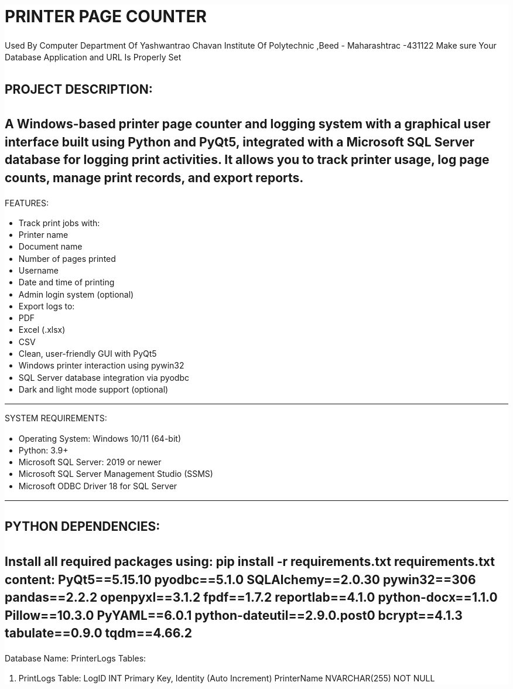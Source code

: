 PRINTER PAGE COUNTER
========================
Used By Computer Department Of Yashwantrao Chavan Institute Of Polytechnic ,Beed - Maharashtrac -431122
Make sure Your Database Application and URL Is Properly Set

PROJECT DESCRIPTION:
----------------------------------------------------------------------------------------------------------
A Windows-based printer page counter and logging system with a graphical user 
interface built using Python and PyQt5, integrated with a Microsoft SQL Server 
database for logging print activities. It allows you to track printer usage, 
log page counts, manage print records, and export reports.
------------------------------------------------------------------------------------------------------------
FEATURES:
- Track print jobs with:
 - Printer name
 - Document name
 - Number of pages printed
 - Username
 - Date and time of printing
- Admin login system (optional)
- Export logs to:
 - PDF
 - Excel (.xlsx)
 - CSV
- Clean, user-friendly GUI with PyQt5
- Windows printer interaction using pywin32
- SQL Server database integration via pyodbc
- Dark and light mode support (optional)
--------------------------------------------------------------------------------------------------------------
SYSTEM REQUIREMENTS:
- Operating System: Windows 10/11 (64-bit)
- Python: 3.9+
- Microsoft SQL Server: 2019 or newer
- Microsoft SQL Server Management Studio (SSMS)
- Microsoft ODBC Driver 18 for SQL Server
------------------------------------------------------------------------------------------------------------
PYTHON DEPENDENCIES:
--------------------------------------------------------------------------------------------------------------
Install all required packages using:
 pip install -r requirements.txt
requirements.txt content:
 PyQt5==5.15.10
 pyodbc==5.1.0
 SQLAlchemy==2.0.30
 pywin32==306
 pandas==2.2.2
 openpyxl==3.1.2
 fpdf==1.7.2
 reportlab==4.1.0
 python-docx==1.1.0
 Pillow==10.3.0
 PyYAML==6.0.1
 python-dateutil==2.9.0.post0
 bcrypt==4.1.3
 tabulate==0.9.0
 tqdm==4.66.2
--------------------------------------------------------------------------------
Database Name: PrinterLogs
Tables:
1) PrintLogs Table:
 LogID INT Primary Key, Identity (Auto Increment)
 PrinterName NVARCHAR(255) NOT NULL